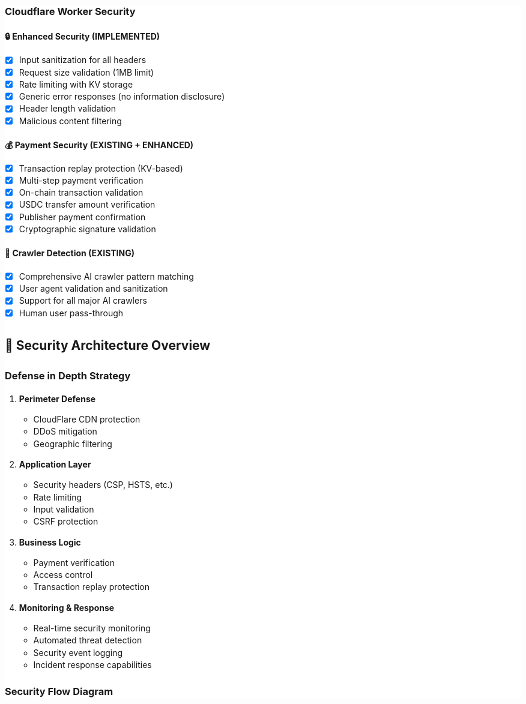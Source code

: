 ### Cloudflare Worker Security

#### 🔒 Enhanced Security (IMPLEMENTED)
- [x] Input sanitization for all headers
- [x] Request size validation (1MB limit)
- [x] Rate limiting with KV storage
- [x] Generic error responses (no information disclosure)
- [x] Header length validation
- [x] Malicious content filtering

#### 💰 Payment Security (EXISTING + ENHANCED)
- [x] Transaction replay protection (KV-based)
- [x] Multi-step payment verification
- [x] On-chain transaction validation
- [x] USDC transfer amount verification
- [x] Publisher payment confirmation
- [x] Cryptographic signature validation

#### 🤖 Crawler Detection (EXISTING)
- [x] Comprehensive AI crawler pattern matching
- [x] User agent validation and sanitization
- [x] Support for all major AI crawlers
- [x] Human user pass-through

## 🎯 Security Architecture Overview

### Defense in Depth Strategy

1. **Perimeter Defense**
   - CloudFlare CDN protection
   - DDoS mitigation
   - Geographic filtering

2. **Application Layer**
   - Security headers (CSP, HSTS, etc.)
   - Rate limiting
   - Input validation
   - CSRF protection

3. **Business Logic**
   - Payment verification
   - Access control
   - Transaction replay protection

4. **Monitoring & Response**
   - Real-time security monitoring
   - Automated threat detection
   - Security event logging
   - Incident response capabilities

### Security Flow Diagram
